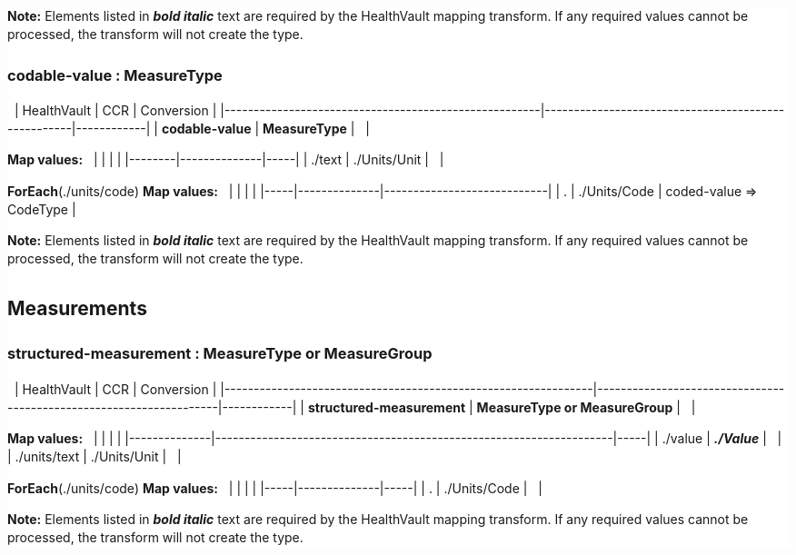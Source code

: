 <span style="FONT-WEIGHT: bold">Note:</span> Elements listed in <span style="FONT-WEIGHT: bold; FONT-STYLE: italic">bold italic</span> text are required by the HealthVault mapping transform. If any required values cannot be processed, the transform will not create the type.

### codable-value : MeasureType

 
| HealthVault                                          | CCR                                                | Conversion |
|------------------------------------------------------|----------------------------------------------------|------------|
| <span style="FONT-WEIGHT: bold">codable-value</span> | <span style="FONT-WEIGHT: bold">MeasureType</span> |            |

<span style="FONT-WEIGHT: bold">Map values:</span>
 
|        |              |     |
|--------|--------------|-----|
| ./text | ./Units/Unit |     |

<span style="FONT-WEIGHT: bold">ForEach</span>(./units/code)
<span style="FONT-WEIGHT: bold">Map values:</span>
 
|     |              |                            |
|-----|--------------|----------------------------|
| .   | ./Units/Code | coded-value =&gt; CodeType |

<span style="FONT-WEIGHT: bold">Note:</span> Elements listed in <span style="FONT-WEIGHT: bold; FONT-STYLE: italic">bold italic</span> text are required by the HealthVault mapping transform. If any required values cannot be processed, the transform will not create the type.

Measurements
------------

### structured-measurement : MeasureType or MeasureGroup

 
| HealthVault                                                   | CCR                                                                | Conversion |
|---------------------------------------------------------------|--------------------------------------------------------------------|------------|
| <span style="FONT-WEIGHT: bold">structured-measurement</span> | <span style="FONT-WEIGHT: bold">MeasureType or MeasureGroup</span> |            |

<span style="FONT-WEIGHT: bold">Map values:</span>
 
|              |                                                                    |     |
|--------------|--------------------------------------------------------------------|-----|
| ./value      | <span style="FONT-WEIGHT: bold; FONT-STYLE: italic">./Value</span> |     |
| ./units/text | ./Units/Unit                                                       |     |

<span style="FONT-WEIGHT: bold">ForEach</span>(./units/code)
<span style="FONT-WEIGHT: bold">Map values:</span>
 
|     |              |     |
|-----|--------------|-----|
| .   | ./Units/Code |     |

<span style="FONT-WEIGHT: bold">Note:</span> Elements listed in <span style="FONT-WEIGHT: bold; FONT-STYLE: italic">bold italic</span> text are required by the HealthVault mapping transform. If any required values cannot be processed, the transform will not create the type.
